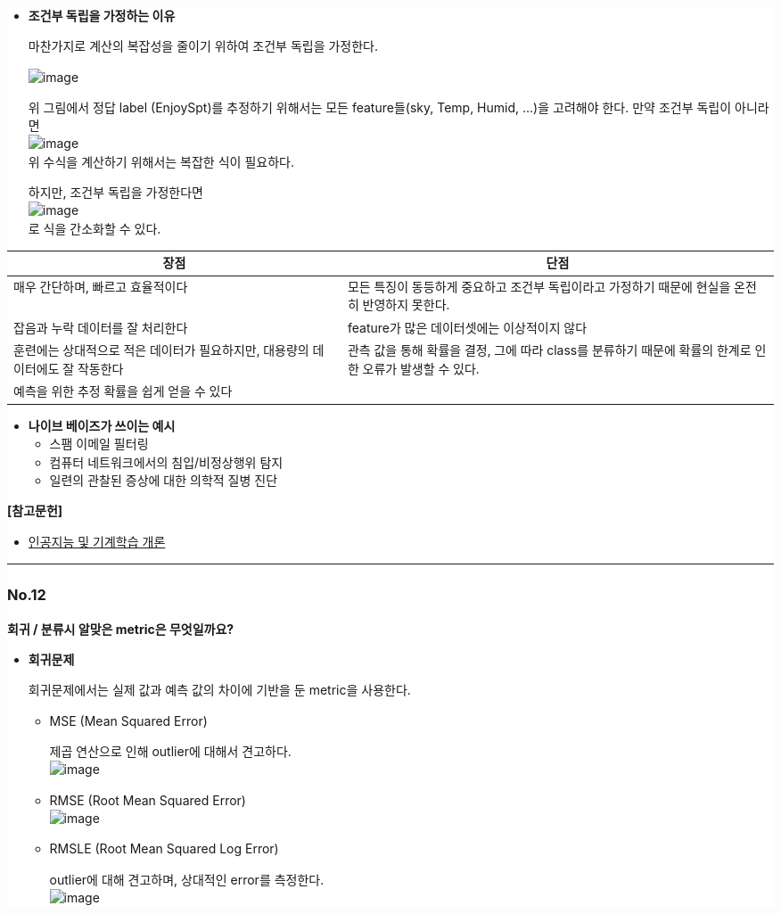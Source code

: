 - **조건부 독립을 가정하는 이유**

  마찬가지로 계산의 복잡성을 줄이기 위하여 조건부 독립을 가정한다. 

  ![image](https://user-images.githubusercontent.com/71866756/151286990-0e7ecb9f-ed2e-4960-89b0-a2a82474f433.png)

  위 그림에서 정답 label (EnjoySpt)를 추정하기 위해서는 모든 feature들(sky, Temp, Humid, ...)을 고려해야 한다. 만약 조건부 독립이 아니라면    
  ![image](https://user-images.githubusercontent.com/71866756/151287020-3323f4fd-d73a-4aec-bd2d-a9ad5cdbddca.png)  
  위 수식을 계산하기 위해서는 복잡한 식이 필요하다. 

  하지만, 조건부 독립을 가정한다면  
  ![image](https://user-images.githubusercontent.com/71866756/151287049-b4897ef2-7d80-46e0-ad3e-cabae0f46bf1.png)  
  로 식을 간소화할 수 있다. 

| 장점                                                         | 단점                                                         |
| ------------------------------------------------------------ | ------------------------------------------------------------ |
| 매우 간단하며, 빠르고 효율적이다                             | 모든 특징이 동등하게 중요하고 조건부 독립이라고 가정하기 때문에 현실을 온전히 반영하지 못한다. |
| 잡음과 누락 데이터를 잘 처리한다                             | feature가 많은 데이터셋에는 이상적이지 않다                  |
| 훈련에는 상대적으로 적은 데이터가 필요하지만, 대용량의 데이터에도 잘 작동한다 | 관측 값을 통해 확률을 결정, 그에 따라 class를 분류하기 때문에 확률의 한계로 인한 오류가 발생할 수 있다. |
| 예측을 위한 추정 확률을 쉽게 얻을 수 있다                    |                                                              |

- **나이브 베이즈가 쓰이는 예시**
  - 스팸 이메일 필터링
  - 컴퓨터 네트워크에서의 침입/비정상행위 탐지
  - 일련의 관찰된 증상에 대한 의학적 질병 진단

**[참고문헌]**

- [인공지능 및 기계학습 개론](https://m.blog.naver.com/PostView.naver?isHttpsRedirect=true&blogId=arcia21&logNo=221049260461)

------

### No.12

**회귀 / 분류시 알맞은 metric은 무엇일까요?**

- **회귀문제**

  회귀문제에서는 실제 값과 예측 값의 차이에 기반을 둔 metric을 사용한다. 

  - MSE (Mean Squared Error)

    제곱 연산으로 인해 outlier에 대해서 견고하다.   
    ![image](https://user-images.githubusercontent.com/71866756/151287071-0cd9b9bc-3a7d-47e8-8a8b-80f8f4be0bf1.png)  

  - RMSE (Root Mean Squared Error)  
    ![image](https://user-images.githubusercontent.com/71866756/151287098-4d7b4b87-bcc5-4680-8464-e3f9c2f9ad1b.png)  

  - RMSLE (Root Mean Squared Log Error)

    outlier에 대해 견고하며, 상대적인 error를 측정한다.   
    ![image](https://user-images.githubusercontent.com/71866756/151287123-baf8e0ed-4c34-4da7-afc0-69577d63fb7a.png)  
